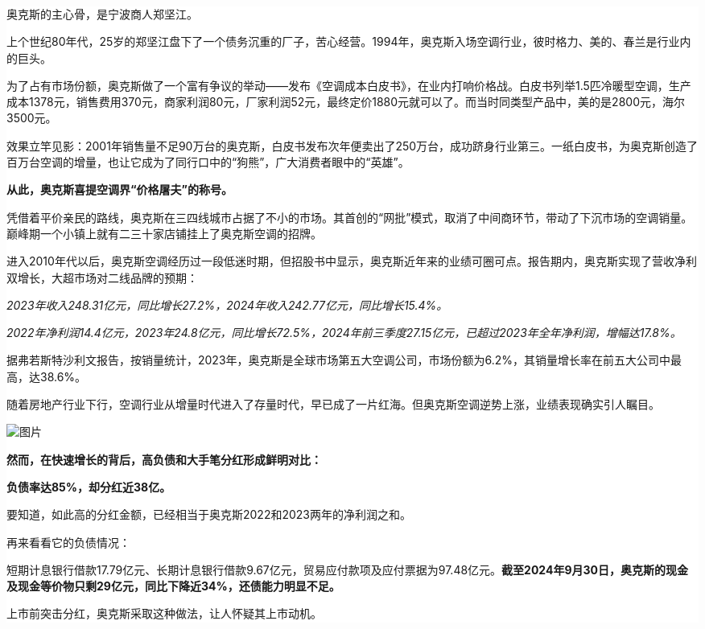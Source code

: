 奥克斯的主心骨，是宁波商人郑坚江。

  


上个世纪80年代，25岁的郑坚江盘下了一个债务沉重的厂子，苦心经营。1994年，奥克斯入场空调行业，彼时格力、美的、春兰是行业内的巨头。

  


为了占有市场份额，奥克斯做了一个富有争议的举动——发布《空调成本白皮书》，在业内打响价格战。白皮书列举1.5匹冷暖型空调，生产成本1378元，销售费用370元，商家利润80元，厂家利润52元，最终定价1880元就可以了。而当时同类型产品中，美的是2800元，海尔3500元。

  


效果立竿见影：2001年销售量不足90万台的奥克斯，白皮书发布次年便卖出了250万台，成功跻身行业第三。一纸白皮书，为奥克斯创造了百万台空调的增量，也让它成为了同行口中的“狗熊”，广大消费者眼中的“英雄”。

  


**从此，奥克斯喜提空调界“价格屠夫”的称号。**

凭借着平价亲民的路线，奥克斯在三四线城市占据了不小的市场。其首创的“网批”模式，取消了中间商环节，带动了下沉市场的空调销量。巅峰期一个小镇上就有二三十家店铺挂上了奥克斯空调的招牌。

  


进入2010年代以后，奥克斯空调经历过一段低迷时期，但招股书中显示，奥克斯近年来的业绩可圈可点。报告期内，奥克斯实现了营收净利双增长，大超市场对二线品牌的预期：

  


*2023年收入248.31亿元，同比增长27.2%，2024年收入242.77亿元，同比增长15.4%。*

*2022年净利润14.4亿元，2023年24.8亿元，同比增长72.5%，2024年前三季度27.15亿元，已超过2023年全年净利润，增幅达17.8%。*

据弗若斯特沙利文报告，按销量统计，2023年，奥克斯是全球市场第五大空调公司，市场份额为6.2%，其销量增长率在前五大公司中最高，达38.6%。

  


随着房地产行业下行，空调行业从增量时代进入了存量时代，早已成了一片红海。但奥克斯空调逆势上涨，业绩表现确实引人瞩目。

  


![图片](https://inews.gtimg.com/om_bt/OZhe6eemqRWp7NtYDptfyG4Tmyb0ZRfp26EqaEAHDC1aIAA/641)

**然而，在快速增长的背后，高负债和大手笔分红形成鲜明对比：**

  


**负债率达85%，却分红近38亿。**

要知道，如此高的分红金额，已经相当于奥克斯2022和2023两年的净利润之和。

  


再来看看它的负债情况：

  


短期计息银行借款17.79亿元、长期计息银行借款9.67亿元，贸易应付款项及应付票据为97.48亿元。**截至2024年9月30日，奥克斯的现金及现金等价物只剩29亿元，同比下降近34%，还债能力明显不足。**

上市前突击分红，奥克斯采取这种做法，让人怀疑其上市动机。

  
